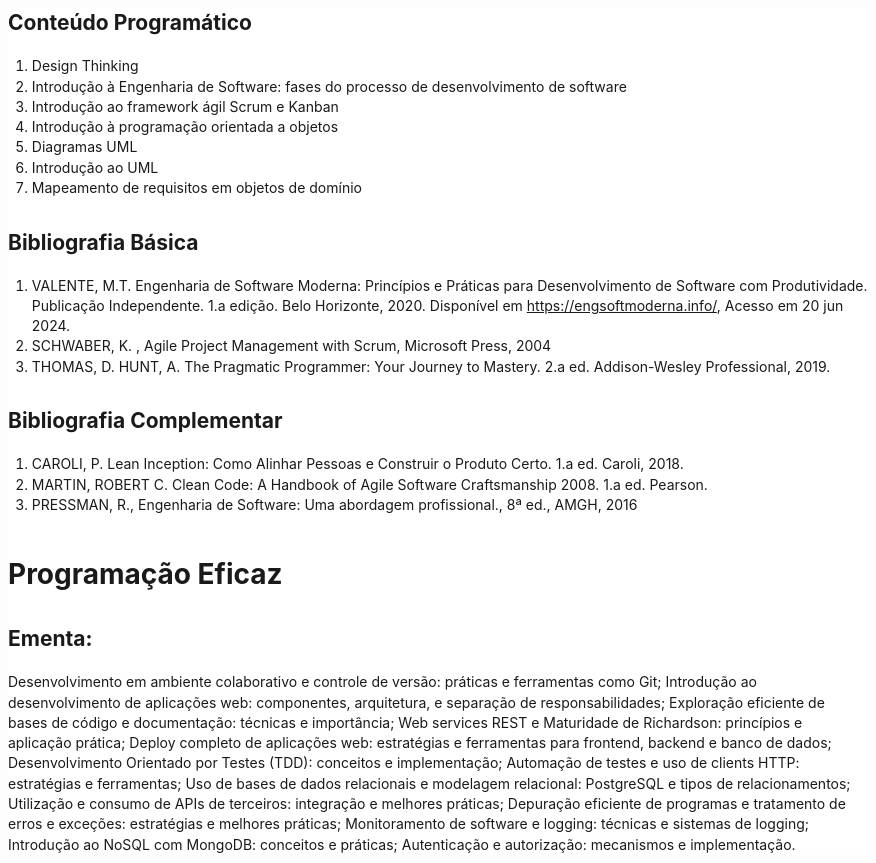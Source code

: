## Conteúdo Programático

1.  Design Thinking
2.  Introdução à Engenharia de Software: fases do processo de
    desenvolvimento de software
3.  Introdução ao framework ágil Scrum e Kanban
4.  Introdução à programação orientada a objetos
5.  Diagramas UML
6.  Introdução ao UML
7.  Mapeamento de requisitos em objetos de domínio

## Bibliografia Básica

1.  VALENTE, M.T. Engenharia de Software Moderna: Princípios e Práticas
    para Desenvolvimento de Software com Produtividade. Publicação
    Independente. 1.a edição. Belo Horizonte, 2020. Disponível em
    <https://engsoftmoderna.info/>, Acesso em 20 jun 2024.
2.  SCHWABER, K. , Agile Project Management with Scrum, Microsoft Press,
    2004
3.  THOMAS, D. HUNT, A. The Pragmatic Programmer: Your Journey to
    Mastery. 2.a ed. Addison-Wesley Professional, 2019.

## Bibliografia Complementar

1.  CAROLI, P. Lean Inception: Como Alinhar Pessoas e Construir o
    Produto Certo. 1.a ed. Caroli, 2018.
2.  MARTIN, ROBERT C. Clean Code: A Handbook of Agile Software
    Craftsmanship 2008. 1.a ed. Pearson.
3.  PRESSMAN, R., Engenharia de Software: Uma abordagem profissional.,
    8ª ed., AMGH, 2016

# Programação Eficaz

## Ementa:

Desenvolvimento em ambiente colaborativo e controle de versão: práticas
e ferramentas como Git; Introdução ao desenvolvimento de aplicações web:
componentes, arquitetura, e separação de responsabilidades; Exploração
eficiente de bases de código e documentação: técnicas e importância; Web
services REST e Maturidade de Richardson: princípios e aplicação
prática; Deploy completo de aplicações web: estratégias e ferramentas
para frontend, backend e banco de dados; Desenvolvimento Orientado por
Testes (TDD): conceitos e implementação; Automação de testes e uso de
clients HTTP: estratégias e ferramentas; Uso de bases de dados
relacionais e modelagem relacional: PostgreSQL e tipos de
relacionamentos; Utilização e consumo de APIs de terceiros: integração e
melhores práticas; Depuração eficiente de programas e tratamento de
erros e exceções: estratégias e melhores práticas; Monitoramento de
software e logging: técnicas e sistemas de logging; Introdução ao NoSQL
com MongoDB: conceitos e práticas; Autenticação e autorização:
mecanismos e implementação.
